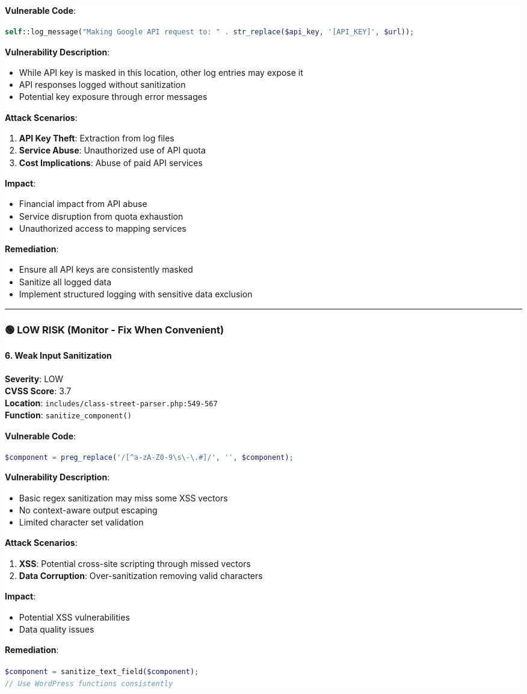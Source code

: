 **Vulnerable Code**:
```php
self::log_message("Making Google API request to: " . str_replace($api_key, '[API_KEY]', $url));
```

**Vulnerability Description**:
- While API key is masked in this location, other log entries may expose it
- API responses logged without sanitization
- Potential key exposure through error messages

**Attack Scenarios**:
1. **API Key Theft**: Extraction from log files
2. **Service Abuse**: Unauthorized use of API quota
3. **Cost Implications**: Abuse of paid API services

**Impact**:
- Financial impact from API abuse
- Service disruption from quota exhaustion
- Unauthorized access to mapping services

**Remediation**:
- Ensure all API keys are consistently masked
- Sanitize all logged data
- Implement structured logging with sensitive data exclusion

---

### 🟢 LOW RISK (Monitor - Fix When Convenient)

#### 6. Weak Input Sanitization
**Severity**: LOW  
**CVSS Score**: 3.7  
**Location**: `includes/class-street-parser.php:549-567`  
**Function**: `sanitize_component()`

**Vulnerable Code**:
```php
$component = preg_replace('/[^a-zA-Z0-9\s\-\.#]/', '', $component);
```

**Vulnerability Description**:
- Basic regex sanitization may miss some XSS vectors
- No context-aware output escaping
- Limited character set validation

**Attack Scenarios**:
1. **XSS**: Potential cross-site scripting through missed vectors
2. **Data Corruption**: Over-sanitization removing valid characters

**Impact**:
- Potential XSS vulnerabilities
- Data quality issues

**Remediation**:
```php
$component = sanitize_text_field($component);
// Use WordPress functions consistently
```
